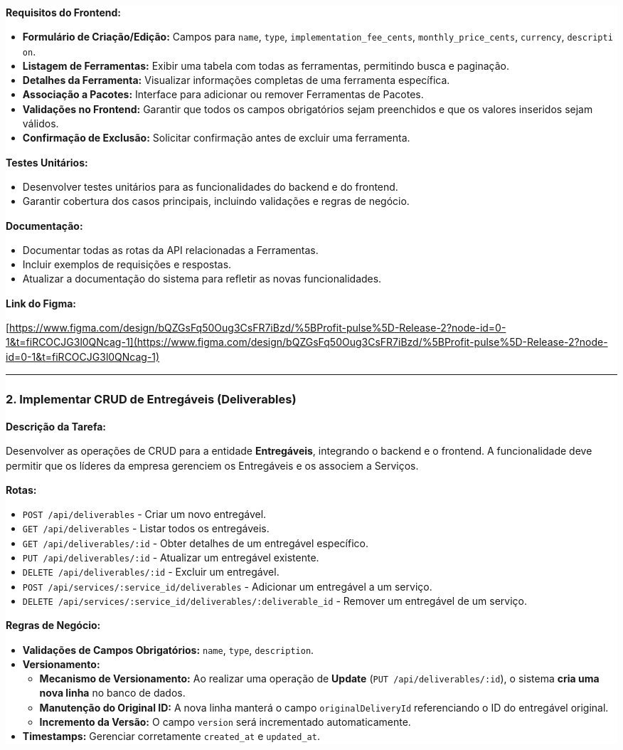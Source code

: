 **Requisitos do Frontend:**

- **Formulário de Criação/Edição:** Campos para `name`, `type`, `implementation_fee_cents`, `monthly_price_cents`, `currency`, `description`.
- **Listagem de Ferramentas:** Exibir uma tabela com todas as ferramentas, permitindo busca e paginação.
- **Detalhes da Ferramenta:** Visualizar informações completas de uma ferramenta específica.
- **Associação a Pacotes:** Interface para adicionar ou remover Ferramentas de Pacotes.
- **Validações no Frontend:** Garantir que todos os campos obrigatórios sejam preenchidos e que os valores inseridos sejam válidos.
- **Confirmação de Exclusão:** Solicitar confirmação antes de excluir uma ferramenta.

**Testes Unitários:**

- Desenvolver testes unitários para as funcionalidades do backend e do frontend.
- Garantir cobertura dos casos principais, incluindo validações e regras de negócio.

**Documentação:**

- Documentar todas as rotas da API relacionadas a Ferramentas.
- Incluir exemplos de requisições e respostas.
- Atualizar a documentação do sistema para refletir as novas funcionalidades.

**Link do Figma:**

[https://www.figma.com/design/bQZGsFq50Oug3CsFR7iBzd/%5BProfit-pulse%5D-Release-2?node-id=0-1&t=fiRCOCJG3l0QNcag-1](https://www.figma.com/design/bQZGsFq50Oug3CsFR7iBzd/%5BProfit-pulse%5D-Release-2?node-id=0-1&t=fiRCOCJG3l0QNcag-1)

---

### **2. Implementar CRUD de Entregáveis (Deliverables)**

**Descrição da Tarefa:**

Desenvolver as operações de CRUD para a entidade **Entregáveis**, integrando o backend e o frontend. A funcionalidade deve permitir que os líderes da empresa gerenciem os Entregáveis e os associem a Serviços.

**Rotas:**

- `POST /api/deliverables` - Criar um novo entregável.
- `GET /api/deliverables` - Listar todos os entregáveis.
- `GET /api/deliverables/:id` - Obter detalhes de um entregável específico.
- `PUT /api/deliverables/:id` - Atualizar um entregável existente.
- `DELETE /api/deliverables/:id` - Excluir um entregável.
- `POST /api/services/:service_id/deliverables` - Adicionar um entregável a um serviço.
- `DELETE /api/services/:service_id/deliverables/:deliverable_id` - Remover um entregável de um serviço.

**Regras de Negócio:**

- **Validações de Campos Obrigatórios:** `name`, `type`, `description`.
- **Versionamento:**
  - **Mecanismo de Versionamento:** Ao realizar uma operação de **Update** (`PUT /api/deliverables/:id`), o sistema **cria uma nova linha** no banco de dados.
  - **Manutenção do Original ID:** A nova linha manterá o campo `originalDeliveryId` referenciando o ID do entregável original.
  - **Incremento da Versão:** O campo `version` será incrementado automaticamente.
- **Timestamps:** Gerenciar corretamente `created_at` e `updated_at`.

